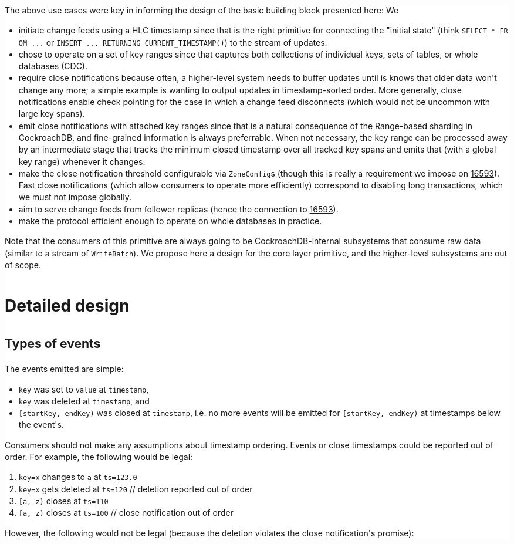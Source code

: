 The above use cases were key in informing the design of the basic building block
presented here: We

- initiate change feeds using a HLC timestamp since that is the right primitive
  for connecting the "initial state" (think `SELECT * FROM ...` or `INSERT ...
  RETURNING CURRENT_TIMESTAMP()`) to the stream of updates.
- chose to operate on a set of key ranges since that captures both collections
  of individual keys, sets of tables, or whole databases (CDC).
- require close notifications because often, a higher-level system needs to
  buffer updates until is knows that older data won't change any more; a simple
  example is wanting to output updates in timestamp-sorted order. More
  generally, close notifications enable check pointing for the case in which a
  change feed disconnects (which would not be uncommon with large key spans).
- emit close notifications with attached key ranges since that is a natural
  consequence of the Range-based sharding in CockroachDB, and fine-grained
  information is always preferrable. When not necessary, the key range can be
  processed away by an intermediate stage that tracks the minimum closed
  timestamp over all tracked key spans and emits that (with a global key range)
  whenever it changes.
- make the close notification threshold configurable via `ZoneConfig`s (though
  this is really a requirement we impose on [16593][followerreads]). Fast close
  notifications (which allow consumers to operate more efficiently) correspond
  to disabling long transactions, which we must not impose globally.
- aim to serve change feeds from follower replicas (hence the connection to
  [16593][followerreads]).
- make the protocol efficient enough to operate on whole databases in practice.

Note that the consumers of this primitive are always going to be
CockroachDB-internal subsystems that consume raw data (similar to a stream of
`WriteBatch`). We propose here a design for the core layer primitive, and the
higher-level subsystems are out of scope.

# Detailed design

## Types of events

The events emitted are simple:

- `key` was set to `value` at `timestamp`,
- `key` was deleted at `timestamp`, and
- `[startKey, endKey)` was closed at `timestamp`, i.e. no more events will be emitted for `[startKey, endKey)` at timestamps below the event's.

Consumers should not make any assumptions about timestamp ordering. Events or close timestamps could be reported out of order. For example, the following would be legal:

1. `key=x` changes to `a` at `ts=123.0`
1. `key=x` gets deleted at `ts=120`     // deletion reported out of order
1. `[a, z)` closes at `ts=110`
1. `[a, z)` closes at `ts=100`          // close notification out of order

However, the following would not be legal (because the deletion violates the close notification's promise):


[followerreads]: https://github.com/cockroachdb/cockroach/issues/16593
[revertrfc]: https://github.com/cockroachdb/cockroach/pull/16294
[streamsql]: https://github.com/cockroachdb/cockroach/pull/16626